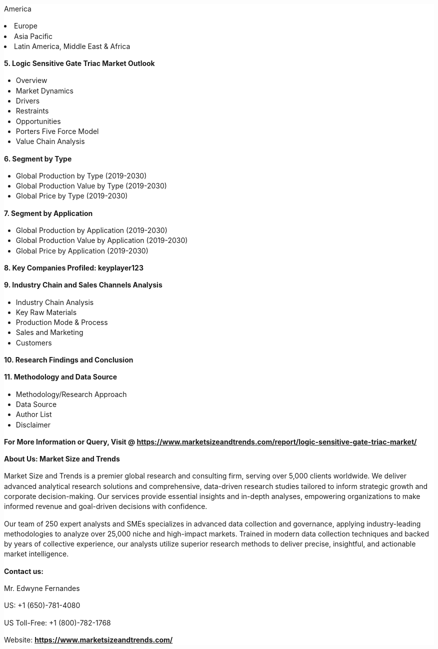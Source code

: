 America</li><li>Europe</li><li>Asia Pacific</li><li>Latin America, Middle East &amp; Africa</li></ul><p><strong>5. Logic Sensitive Gate Triac Market Outlook</strong></p><ul><li>Overview</li><li>Market Dynamics</li><li>Drivers</li><li>Restraints</li><li>Opportunities</li><li>Porters Five Force Model</li><li>Value Chain Analysis&nbsp;</li></ul><p><strong>6. Segment by Type</strong></p><ul><li>Global Production by Type (2019-2030)</li><li>Global Production Value by Type (2019-2030)</li><li>Global Price by Type (2019-2030)</li></ul><p><strong>7. Segment by Application</strong></p><ul><li>Global Production by Application (2019-2030)</li><li>Global Production Value by Application (2019-2030)</li><li>Global Price by Application (2019-2030)</li></ul><p><strong>8. Key Companies Profiled: keyplayer123</strong></p><p><strong>9. Industry Chain and Sales Channels Analysis</strong></p><ul><li>Industry Chain Analysis</li><li>Key Raw Materials</li><li>Production Mode &amp; Process</li><li>Sales and Marketing</li><li>Customers</li></ul><p><strong>10. Research Findings and Conclusion</strong></p><p><strong>11. Methodology and Data Source</strong></p><ul><li>Methodology/Research Approach</li><li>Data Source</li><li>Author List</li><li>Disclaimer</li></ul></p><p><strong>For More Information or Query, Visit @ <a href="https://www.marketsizeandtrends.com/report/logic-sensitive-gate-triac-market/">https://www.marketsizeandtrends.com/report/logic-sensitive-gate-triac-market/</a></strong></p><p><strong>About Us: Market Size and Trends</strong></p><p>Market Size and Trends is a premier global research and consulting firm, serving over 5,000 clients worldwide. We deliver advanced analytical research solutions and comprehensive, data-driven research studies tailored to inform strategic growth and corporate decision-making. Our services provide essential insights and in-depth analyses, empowering organizations to make informed revenue and goal-driven decisions with confidence.</p><p>Our team of 250 expert analysts and SMEs specializes in advanced data collection and governance, applying industry-leading methodologies to analyze over 25,000 niche and high-impact markets. Trained in modern data collection techniques and backed by years of collective experience, our analysts utilize superior research methods to deliver precise, insightful, and actionable market intelligence.</p><p><strong>Contact us:</strong></p><p>Mr. Edwyne Fernandes</p><p>US: +1 (650)-781-4080</p><p>US Toll-Free: +1 (800)-782-1768</p><p>Website: <strong><a href="https://www.marketsizeandtrends.com/">https://www.marketsizeandtrends.com/</a></strong></p>
